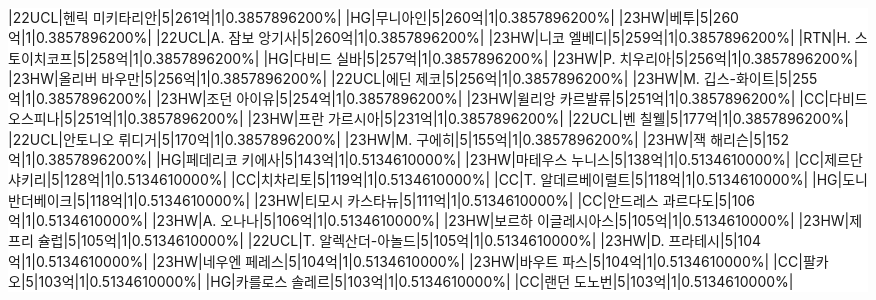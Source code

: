 |22UCL|헨릭 미키타리안|5|261억|1|0.3857896200%|
|HG|무니아인|5|260억|1|0.3857896200%|
|23HW|베투|5|260억|1|0.3857896200%|
|22UCL|A. 잠보 앙기사|5|260억|1|0.3857896200%|
|23HW|니코 엘베디|5|259억|1|0.3857896200%|
|RTN|H. 스토이치코프|5|258억|1|0.3857896200%|
|HG|다비드 실바|5|257억|1|0.3857896200%|
|23HW|P. 치우리아|5|256억|1|0.3857896200%|
|23HW|올리버 바우만|5|256억|1|0.3857896200%|
|22UCL|에딘 제코|5|256억|1|0.3857896200%|
|23HW|M. 깁스-화이트|5|255억|1|0.3857896200%|
|23HW|조던 아이유|5|254억|1|0.3857896200%|
|23HW|윌리앙 카르발류|5|251억|1|0.3857896200%|
|CC|다비드 오스피나|5|251억|1|0.3857896200%|
|23HW|프란 가르시아|5|231억|1|0.3857896200%|
|22UCL|벤 칠웰|5|177억|1|0.3857896200%|
|22UCL|안토니오 뤼디거|5|170억|1|0.3857896200%|
|23HW|M. 구에히|5|155억|1|0.3857896200%|
|23HW|잭 해리슨|5|152억|1|0.3857896200%|
|HG|페데리코 키에사|5|143억|1|0.5134610000%|
|23HW|마테우스 누니스|5|138억|1|0.5134610000%|
|CC|제르단 샤키리|5|128억|1|0.5134610000%|
|CC|치차리토|5|119억|1|0.5134610000%|
|CC|T. 알데르베이럴트|5|118억|1|0.5134610000%|
|HG|도니 반더베이크|5|118억|1|0.5134610000%|
|23HW|티모시 카스타뉴|5|111억|1|0.5134610000%|
|CC|안드레스 과르다도|5|106억|1|0.5134610000%|
|23HW|A. 오나나|5|106억|1|0.5134610000%|
|23HW|보르하 이글레시아스|5|105억|1|0.5134610000%|
|23HW|제프리 슐럽|5|105억|1|0.5134610000%|
|22UCL|T. 알렉산더-아놀드|5|105억|1|0.5134610000%|
|23HW|D. 프라테시|5|104억|1|0.5134610000%|
|23HW|네우엔 페레스|5|104억|1|0.5134610000%|
|23HW|바우트 파스|5|104억|1|0.5134610000%|
|CC|팔카오|5|103억|1|0.5134610000%|
|HG|카를로스 솔레르|5|103억|1|0.5134610000%|
|CC|랜던 도노번|5|103억|1|0.5134610000%|
